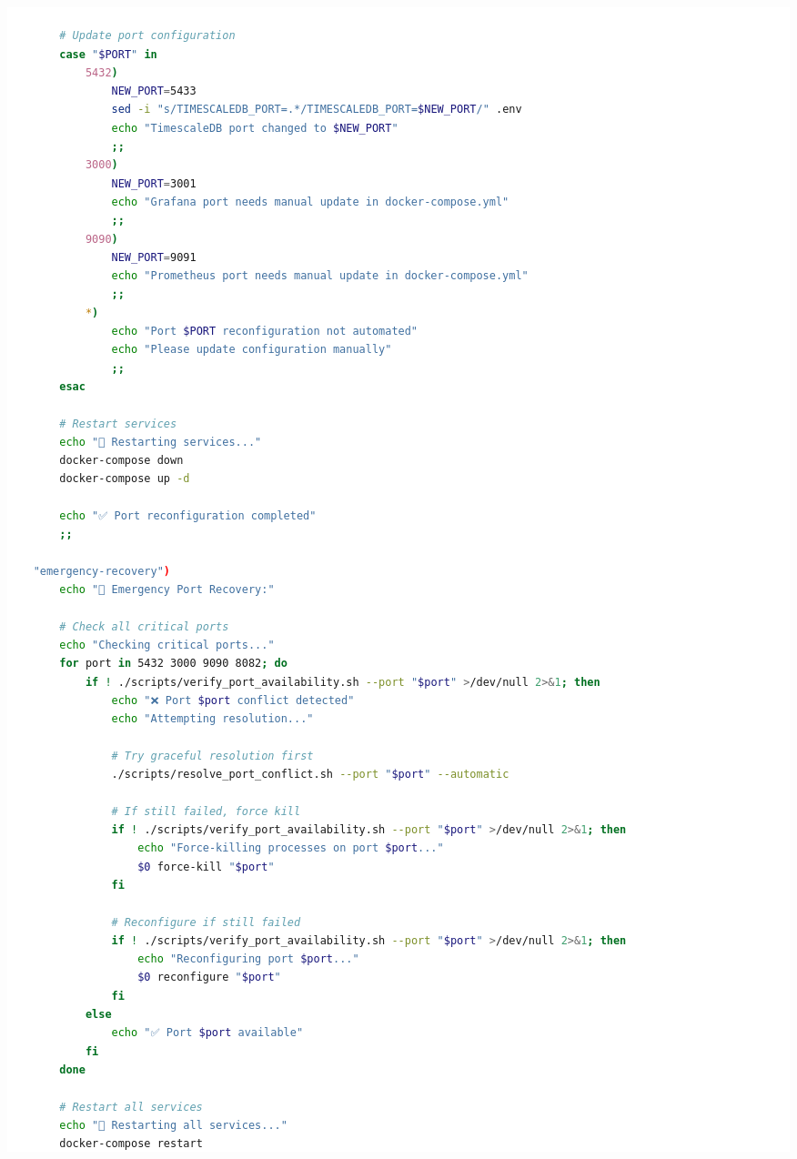 ```bash

        # Update port configuration
        case "$PORT" in
            5432)
                NEW_PORT=5433
                sed -i "s/TIMESCALEDB_PORT=.*/TIMESCALEDB_PORT=$NEW_PORT/" .env
                echo "TimescaleDB port changed to $NEW_PORT"
                ;;
            3000)
                NEW_PORT=3001
                echo "Grafana port needs manual update in docker-compose.yml"
                ;;
            9090)
                NEW_PORT=9091
                echo "Prometheus port needs manual update in docker-compose.yml"
                ;;
            *)
                echo "Port $PORT reconfiguration not automated"
                echo "Please update configuration manually"
                ;;
        esac

        # Restart services
        echo "🔄 Restarting services..."
        docker-compose down
        docker-compose up -d

        echo "✅ Port reconfiguration completed"
        ;;

    "emergency-recovery")
        echo "🚨 Emergency Port Recovery:"

        # Check all critical ports
        echo "Checking critical ports..."
        for port in 5432 3000 9090 8082; do
            if ! ./scripts/verify_port_availability.sh --port "$port" >/dev/null 2>&1; then
                echo "❌ Port $port conflict detected"
                echo "Attempting resolution..."

                # Try graceful resolution first
                ./scripts/resolve_port_conflict.sh --port "$port" --automatic

                # If still failed, force kill
                if ! ./scripts/verify_port_availability.sh --port "$port" >/dev/null 2>&1; then
                    echo "Force-killing processes on port $port..."
                    $0 force-kill "$port"
                fi

                # Reconfigure if still failed
                if ! ./scripts/verify_port_availability.sh --port "$port" >/dev/null 2>&1; then
                    echo "Reconfiguring port $port..."
                    $0 reconfigure "$port"
                fi
            else
                echo "✅ Port $port available"
            fi
        done

        # Restart all services
        echo "🔄 Restarting all services..."
        docker-compose restart

```